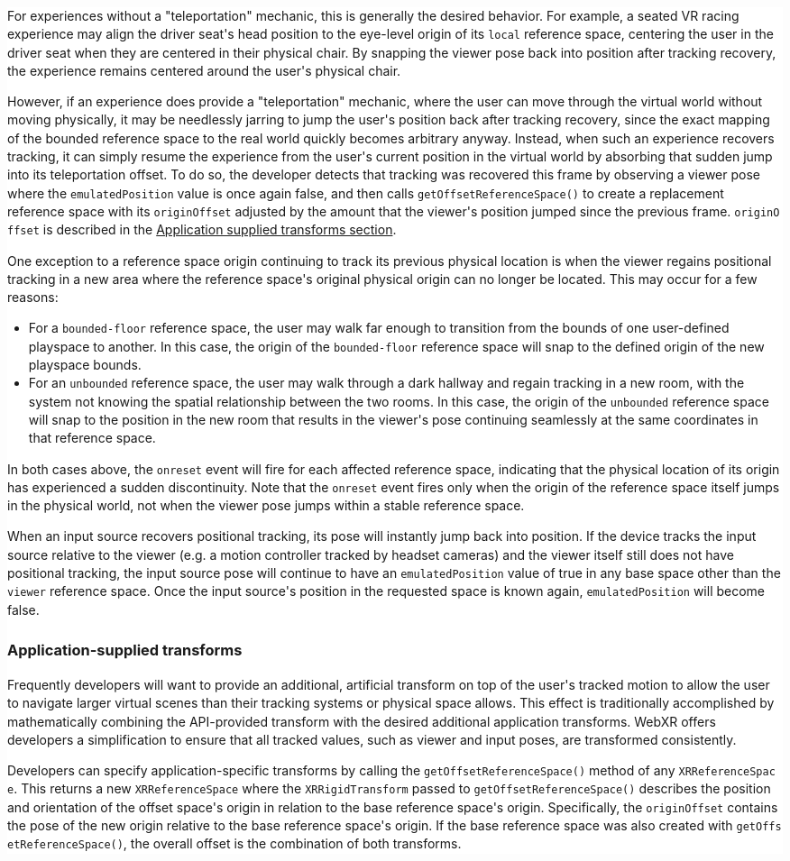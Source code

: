 For experiences without a "teleportation" mechanic, this is generally the desired behavior. For example, a seated VR racing experience may align the driver seat's head position to the eye-level origin of its `local` reference space, centering the user in the driver seat when they are centered in their physical chair. By snapping the viewer pose back into position after tracking recovery, the experience remains centered around the user's physical chair.

However, if an experience does provide a "teleportation" mechanic, where the user can move through the virtual world without moving physically, it may be needlessly jarring to jump the user's position back after tracking recovery, since the exact mapping of the bounded reference space to the real world quickly becomes arbitrary anyway. Instead, when such an experience recovers tracking, it can simply resume the experience from the user's current position in the virtual world by absorbing that sudden jump into its teleportation offset. To do so, the developer detects that tracking was recovered this frame by observing a viewer pose where the `emulatedPosition` value is once again false, and then calls `getOffsetReferenceSpace()` to create a replacement reference space with its `originOffset` adjusted by the amount that the viewer's position jumped since the previous frame. `originOffset` is described in the [Application supplied transforms section](#application-supplied-transforms).

One exception to a reference space origin continuing to track its previous physical location is when the viewer regains positional tracking in a new area where the reference space's original physical origin can no longer be located. This may occur for a few reasons:
* For a `bounded-floor` reference space, the user may walk far enough to transition from the bounds of one user-defined playspace to another. In this case, the origin of the `bounded-floor` reference space will snap to the defined origin of the new playspace bounds.
* For an `unbounded` reference space, the user may walk through a dark hallway and regain tracking in a new room, with the system not knowing the spatial relationship between the two rooms. In this case, the origin of the `unbounded` reference space will snap to the position in the new room that results in the viewer's pose continuing seamlessly at the same coordinates in that reference space.

In both cases above, the `onreset` event will fire for each affected reference space, indicating that the physical location of its origin has experienced a sudden discontinuity. Note that the `onreset` event fires only when the origin of the reference space itself jumps in the physical world, not when the viewer pose jumps within a stable reference space.

When an input source recovers positional tracking, its pose will instantly jump back into position. If the device tracks the input source relative to the viewer (e.g. a motion controller tracked by headset cameras) and the viewer itself still does not have positional tracking, the input source pose will continue to have an `emulatedPosition` value of true in any base space other than the `viewer` reference space. Once the input source's position in the requested space is known again, `emulatedPosition` will become false.

### Application-supplied transforms
Frequently developers will want to provide an additional, artificial transform on top of the user's tracked motion to allow the user to navigate larger virtual scenes than their tracking systems or physical space allows. This effect is traditionally accomplished by mathematically combining the API-provided transform with the desired additional application transforms. WebXR offers developers a simplification to ensure that all tracked values, such as viewer and input poses, are transformed consistently.

Developers can specify application-specific transforms by calling the `getOffsetReferenceSpace()` method of any `XRReferenceSpace`. This returns a new `XRReferenceSpace` where the `XRRigidTransform` passed to `getOffsetReferenceSpace()` describes the position and orientation of the offset space's origin in relation to the base reference space's origin. Specifically, the `originOffset` contains the pose of the new origin relative to the base reference space's origin. If the base reference space was also created with `getOffsetReferenceSpace()`, the overall offset is the combination of both transforms.

